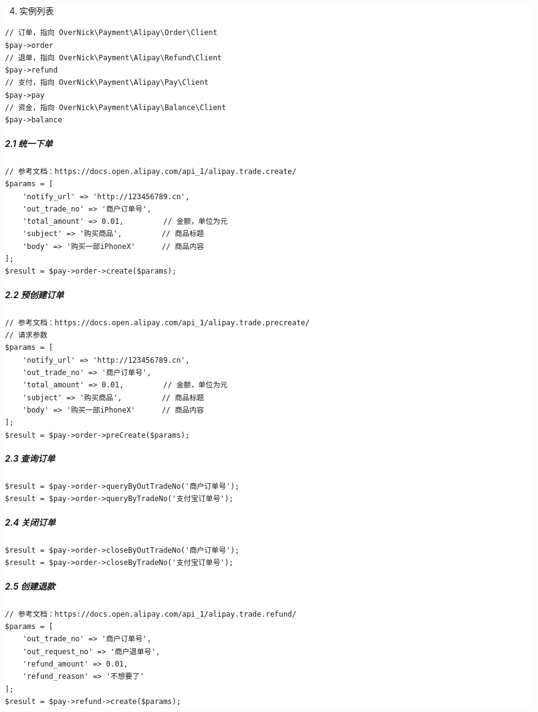 4. 实例列表
```
// 订单，指向 OverNick\Payment\Alipay\Order\Client
$pay->order
// 退单，指向 OverNick\Payment\Alipay\Refund\Client
$pay->refund
// 支付，指向 OverNick\Payment\Alipay\Pay\Client
$pay->pay
// 资金，指向 OverNick\Payment\Alipay\Balance\Client
$pay->balance
```

##### 2.1 统一下单
```
// 参考文档：https://docs.open.alipay.com/api_1/alipay.trade.create/
$params = [
    'notify_url' => 'http://123456789.cn',
    'out_trade_no' => '商户订单号',
    'total_amount' => 0.01,         // 金额，单位为元
    'subject' => '购买商品',         // 商品标题
    'body' => '购买一部iPhoneX'      // 商品内容
];
$result = $pay->order->create($params);
```

##### 2.2 预创建订单
```
// 参考文档：https://docs.open.alipay.com/api_1/alipay.trade.precreate/
// 请求参数
$params = [
    'notify_url' => 'http://123456789.cn',
    'out_trade_no' => '商户订单号',
    'total_amount' => 0.01,         // 金额，单位为元
    'subject' => '购买商品',         // 商品标题
    'body' => '购买一部iPhoneX'      // 商品内容
];
$result = $pay->order->preCreate($params);
```

##### 2.3 查询订单
```
$result = $pay->order->queryByOutTradeNo('商户订单号');
$result = $pay->order->queryByTradeNo('支付宝订单号');
```

##### 2.4 关闭订单
```
$result = $pay->order->closeByOutTradeNo('商户订单号');
$result = $pay->order->closeByTradeNo('支付宝订单号');
```

##### 2.5 创建退款
```
// 参考文档：https://docs.open.alipay.com/api_1/alipay.trade.refund/
$params = [
    'out_trade_no' => '商户订单号',
    'out_request_no' => '商户退单号',
    'refund_amount' => 0.01,
    'refund_reason' => '不想要了'
];
$result = $pay->refund->create($params);
```

